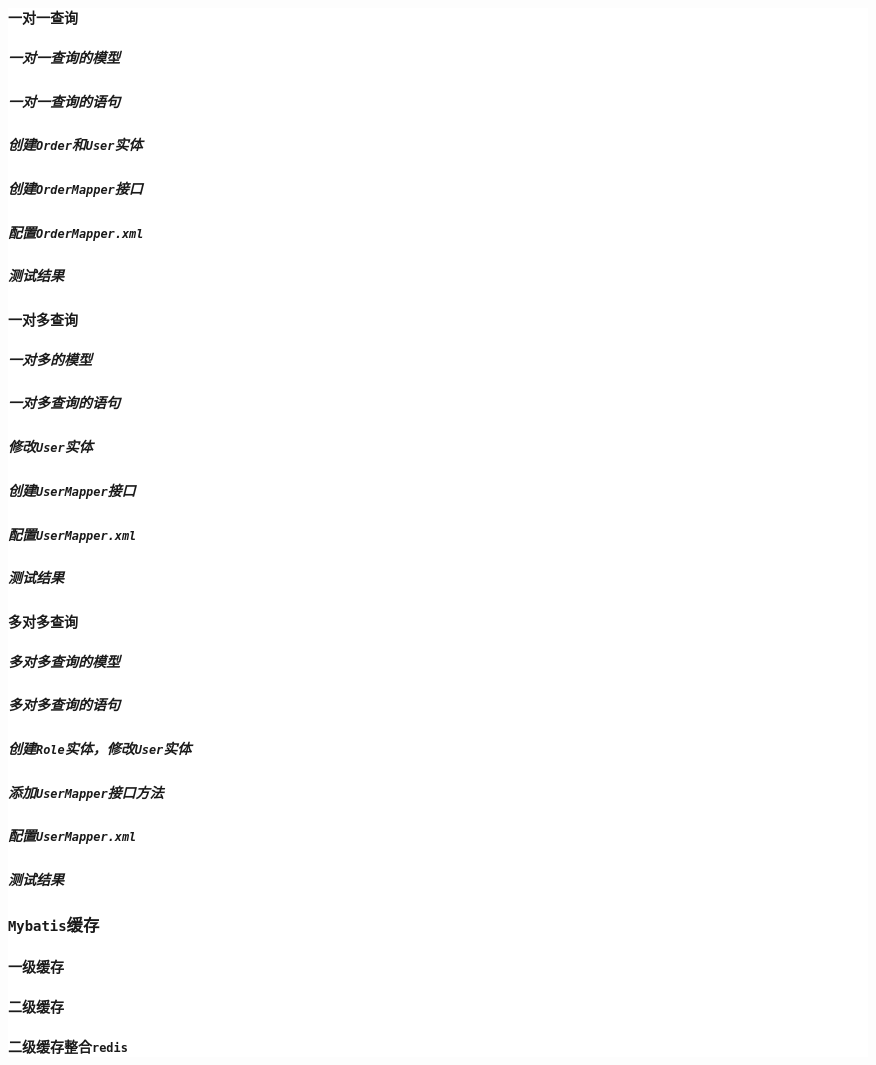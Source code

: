 #### 一对一查询

##### 一对一查询的模型

##### 一对一查询的语句

##### 创建`Order`和`User`实体

##### 创建`OrderMapper`接口

##### 配置`OrderMapper.xml`

##### 测试结果



#### 一对多查询

##### 一对多的模型

##### 一对多查询的语句

##### 修改`User`实体

##### 创建`UserMapper`接口

##### 配置`UserMapper.xml`

##### 测试结果



#### 多对多查询

##### 多对多查询的模型

##### 多对多查询的语句

##### 创建`Role`实体，修改`User`实体

##### 添加`UserMapper`接口方法

##### 配置`UserMapper.xml`

##### 测试结果



### `Mybatis`缓存

#### 一级缓存

#### 二级缓存

#### 二级缓存整合`redis`

